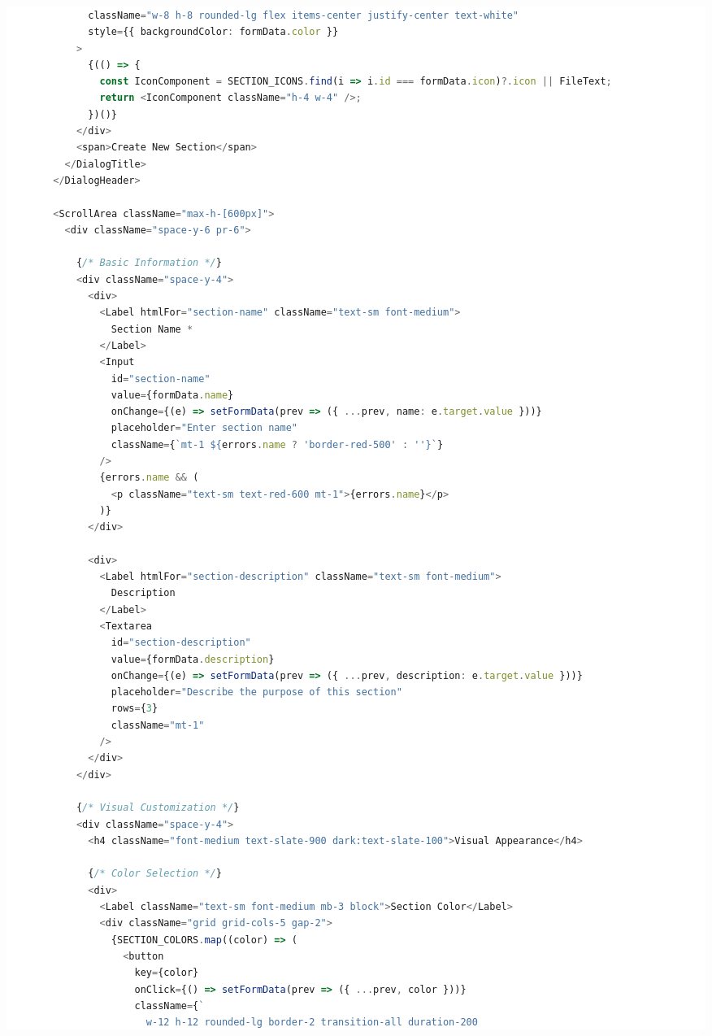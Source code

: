 ```typescript
              className="w-8 h-8 rounded-lg flex items-center justify-center text-white"
              style={{ backgroundColor: formData.color }}
            >
              {(() => {
                const IconComponent = SECTION_ICONS.find(i => i.id === formData.icon)?.icon || FileText;
                return <IconComponent className="h-4 w-4" />;
              })()}
            </div>
            <span>Create New Section</span>
          </DialogTitle>
        </DialogHeader>
        
        <ScrollArea className="max-h-[600px]">
          <div className="space-y-6 pr-6">
            
            {/* Basic Information */}
            <div className="space-y-4">
              <div>
                <Label htmlFor="section-name" className="text-sm font-medium">
                  Section Name *
                </Label>
                <Input
                  id="section-name"
                  value={formData.name}
                  onChange={(e) => setFormData(prev => ({ ...prev, name: e.target.value }))}
                  placeholder="Enter section name"
                  className={`mt-1 ${errors.name ? 'border-red-500' : ''}`}
                />
                {errors.name && (
                  <p className="text-sm text-red-600 mt-1">{errors.name}</p>
                )}
              </div>
              
              <div>
                <Label htmlFor="section-description" className="text-sm font-medium">
                  Description
                </Label>
                <Textarea
                  id="section-description"
                  value={formData.description}
                  onChange={(e) => setFormData(prev => ({ ...prev, description: e.target.value }))}
                  placeholder="Describe the purpose of this section"
                  rows={3}
                  className="mt-1"
                />
              </div>
            </div>
            
            {/* Visual Customization */}
            <div className="space-y-4">
              <h4 className="font-medium text-slate-900 dark:text-slate-100">Visual Appearance</h4>
              
              {/* Color Selection */}
              <div>
                <Label className="text-sm font-medium mb-3 block">Section Color</Label>
                <div className="grid grid-cols-5 gap-2">
                  {SECTION_COLORS.map((color) => (
                    <button
                      key={color}
                      onClick={() => setFormData(prev => ({ ...prev, color }))}
                      className={`
                        w-12 h-12 rounded-lg border-2 transition-all duration-200
```